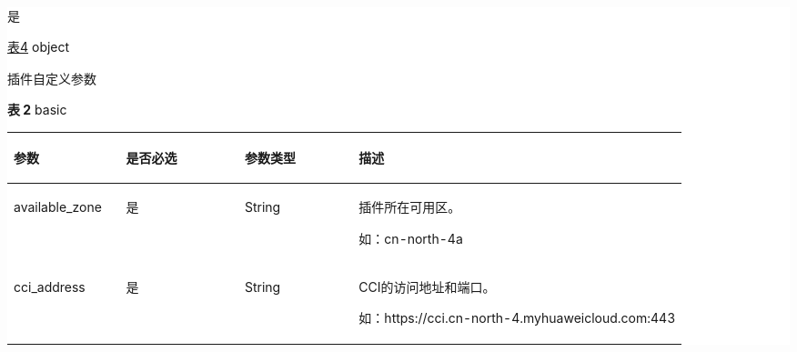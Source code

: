<td class="cellrowborder" valign="top" width="17.61%" headers="mcps1.2.5.1.2 "><p id="p192371914182813"><a name="p192371914182813"></a><a name="p192371914182813"></a>是</p>
</td>
<td class="cellrowborder" valign="top" width="16.919999999999998%" headers="mcps1.2.5.1.3 "><p id="p4237181416289"><a name="p4237181416289"></a><a name="p4237181416289"></a><a href="#table109631116113412">表4</a> object</p>
</td>
<td class="cellrowborder" valign="top" width="48.82%" headers="mcps1.2.5.1.4 "><p id="p02371514192810"><a name="p02371514192810"></a><a name="p02371514192810"></a>插件自定义参数</p>
</td>
</tr>
</tbody>
</table>

**表 2**  basic

<a name="table11218194183015"></a>
<table><thead align="left"><tr id="row1221864193016"><th class="cellrowborder" valign="top" width="16.650000000000002%" id="mcps1.2.5.1.1"><p id="p021815414303"><a name="p021815414303"></a><a name="p021815414303"></a>参数</p>
</th>
<th class="cellrowborder" valign="top" width="17.61%" id="mcps1.2.5.1.2"><p id="p14218104111302"><a name="p14218104111302"></a><a name="p14218104111302"></a>是否必选</p>
</th>
<th class="cellrowborder" valign="top" width="16.919999999999998%" id="mcps1.2.5.1.3"><p id="p172181641143010"><a name="p172181641143010"></a><a name="p172181641143010"></a>参数类型</p>
</th>
<th class="cellrowborder" valign="top" width="48.82%" id="mcps1.2.5.1.4"><p id="p132182418307"><a name="p132182418307"></a><a name="p132182418307"></a>描述</p>
</th>
</tr>
</thead>
<tbody><tr id="row721834183010"><td class="cellrowborder" valign="top" width="16.650000000000002%" headers="mcps1.2.5.1.1 "><p id="p1051955711340"><a name="p1051955711340"></a><a name="p1051955711340"></a>available_zone</p>
</td>
<td class="cellrowborder" valign="top" width="17.61%" headers="mcps1.2.5.1.2 "><p id="p6218144113307"><a name="p6218144113307"></a><a name="p6218144113307"></a>是</p>
</td>
<td class="cellrowborder" valign="top" width="16.919999999999998%" headers="mcps1.2.5.1.3 "><p id="p1221814114306"><a name="p1221814114306"></a><a name="p1221814114306"></a>String</p>
</td>
<td class="cellrowborder" valign="top" width="48.82%" headers="mcps1.2.5.1.4 "><p id="p83871449134211"><a name="p83871449134211"></a><a name="p83871449134211"></a>插件所在可用区。</p>
<p id="p2218441193019"><a name="p2218441193019"></a><a name="p2218441193019"></a>如：cn-north-4a</p>
</td>
</tr>
<tr id="row132182413304"><td class="cellrowborder" valign="top" width="16.650000000000002%" headers="mcps1.2.5.1.1 "><p id="p1518257163419"><a name="p1518257163419"></a><a name="p1518257163419"></a>cci_address</p>
</td>
<td class="cellrowborder" valign="top" width="17.61%" headers="mcps1.2.5.1.2 "><p id="p72181041173011"><a name="p72181041173011"></a><a name="p72181041173011"></a>是</p>
</td>
<td class="cellrowborder" valign="top" width="16.919999999999998%" headers="mcps1.2.5.1.3 "><p id="p667313816185"><a name="p667313816185"></a><a name="p667313816185"></a>String</p>
</td>
<td class="cellrowborder" valign="top" width="48.82%" headers="mcps1.2.5.1.4 "><p id="p1341210535421"><a name="p1341210535421"></a><a name="p1341210535421"></a>CCI的访问地址和端口。</p>
<p id="p11218141103019"><a name="p11218141103019"></a><a name="p11218141103019"></a>如：https://cci.cn-north-4.myhuaweicloud.com:443</p>
</td>
</tr>
